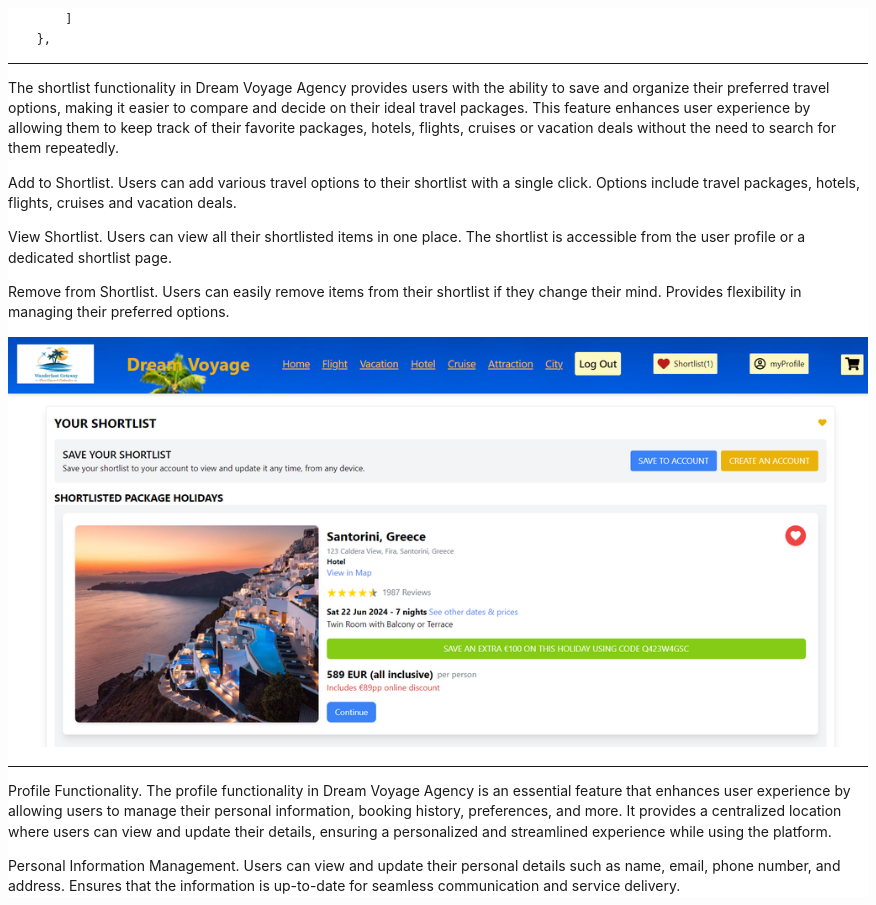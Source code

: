             ]
        },

-----------------------------------------------------------------------

The shortlist functionality in Dream Voyage Agency provides users with the ability to save and organize their preferred travel options, making it easier to compare and decide on their ideal travel packages. This feature enhances user experience by allowing them to keep track of their favorite packages, hotels, flights, cruises or vacation deals without the need to search for them repeatedly.

Add to Shortlist.
Users can add various travel options to their shortlist with a single click.
Options include travel packages, hotels, flights, cruises and vacation deals.

View Shortlist.
Users can view all their shortlisted items in one place.
The shortlist is accessible from the user profile or a dedicated shortlist page.

Remove from Shortlist.
Users can easily remove items from their shortlist if they change their mind.
Provides flexibility in managing their preferred options.

![alt text](image-3.png)

-------------------------------------------------------------------------

Profile Functionality.
The profile functionality in Dream Voyage Agency is an essential feature that enhances user experience by allowing users to manage their personal information, booking history, preferences, and more. It provides a centralized location where users can view and update their details, ensuring a personalized and streamlined experience while using the platform.

Personal Information Management.
Users can view and update their personal details such as name, email, phone number, and address.
Ensures that the information is up-to-date for seamless communication and service delivery.

